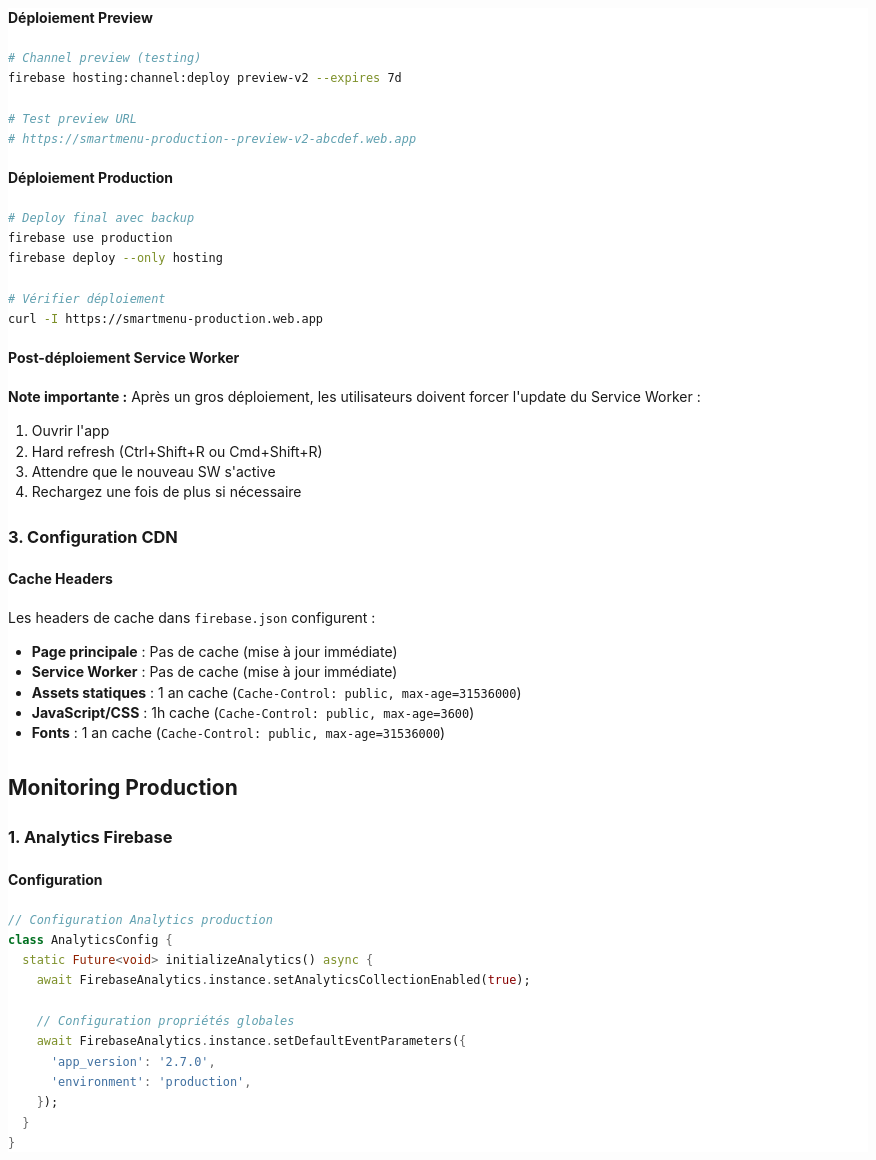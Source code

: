 #### Déploiement Preview

```bash
# Channel preview (testing)
firebase hosting:channel:deploy preview-v2 --expires 7d

# Test preview URL
# https://smartmenu-production--preview-v2-abcdef.web.app
```

#### Déploiement Production

```bash
# Deploy final avec backup
firebase use production
firebase deploy --only hosting

# Vérifier déploiement
curl -I https://smartmenu-production.web.app
```

#### Post-déploiement Service Worker

**Note importante :** Après un gros déploiement, les utilisateurs doivent forcer l'update du Service Worker :

1. Ouvrir l'app
2. Hard refresh (Ctrl+Shift+R ou Cmd+Shift+R)
3. Attendre que le nouveau SW s'active
4. Rechargez une fois de plus si nécessaire

### 3. Configuration CDN

#### Cache Headers

Les headers de cache dans `firebase.json` configurent :

- **Page principale** : Pas de cache (mise à jour immédiate)
- **Service Worker** : Pas de cache (mise à jour immédiate)
- **Assets statiques** : 1 an cache (`Cache-Control: public, max-age=31536000`)
- **JavaScript/CSS** : 1h cache (`Cache-Control: public, max-age=3600`)
- **Fonts** : 1 an cache (`Cache-Control: public, max-age=31536000`)

## Monitoring Production

### 1. Analytics Firebase

#### Configuration

```dart
// Configuration Analytics production
class AnalyticsConfig {
  static Future<void> initializeAnalytics() async {
    await FirebaseAnalytics.instance.setAnalyticsCollectionEnabled(true);

    // Configuration propriétés globales
    await FirebaseAnalytics.instance.setDefaultEventParameters({
      'app_version': '2.7.0',
      'environment': 'production',
    });
  }
}
```
